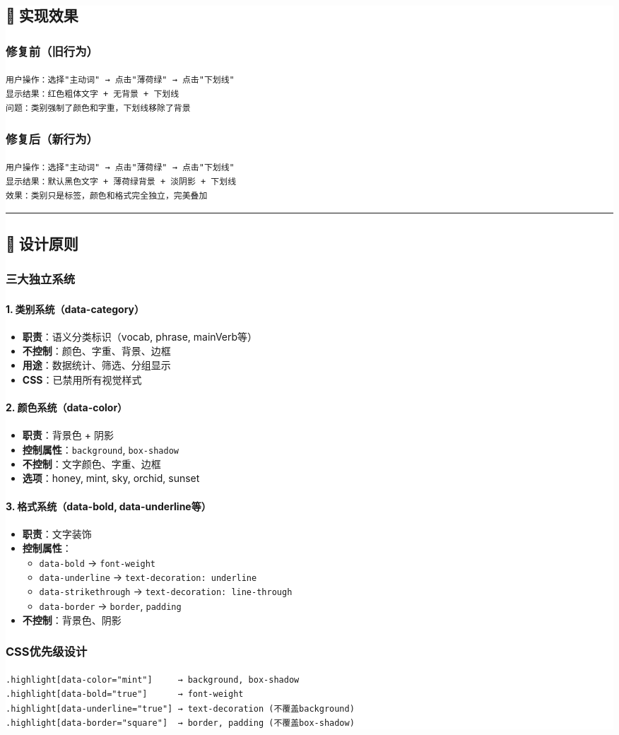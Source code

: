 ## 🎯 实现效果

### 修复前（旧行为）
```
用户操作：选择"主动词" → 点击"薄荷绿" → 点击"下划线"
显示结果：红色粗体文字 + 无背景 + 下划线
问题：类别强制了颜色和字重，下划线移除了背景
```

### 修复后（新行为）
```
用户操作：选择"主动词" → 点击"薄荷绿" → 点击"下划线"
显示结果：默认黑色文字 + 薄荷绿背景 + 淡阴影 + 下划线
效果：类别只是标签，颜色和格式完全独立，完美叠加
```

---

## 📐 设计原则

### 三大独立系统

#### 1. 类别系统（data-category）
- **职责**：语义分类标识（vocab, phrase, mainVerb等）
- **不控制**：颜色、字重、背景、边框
- **用途**：数据统计、筛选、分组显示
- **CSS**：已禁用所有视觉样式

#### 2. 颜色系统（data-color）
- **职责**：背景色 + 阴影
- **控制属性**：`background`, `box-shadow`
- **不控制**：文字颜色、字重、边框
- **选项**：honey, mint, sky, orchid, sunset

#### 3. 格式系统（data-bold, data-underline等）
- **职责**：文字装饰
- **控制属性**：
  - `data-bold` → `font-weight`
  - `data-underline` → `text-decoration: underline`
  - `data-strikethrough` → `text-decoration: line-through`
  - `data-border` → `border`, `padding`
- **不控制**：背景色、阴影

### CSS优先级设计
```
.highlight[data-color="mint"]     → background, box-shadow
.highlight[data-bold="true"]      → font-weight
.highlight[data-underline="true"] → text-decoration (不覆盖background)
.highlight[data-border="square"]  → border, padding (不覆盖box-shadow)
```
